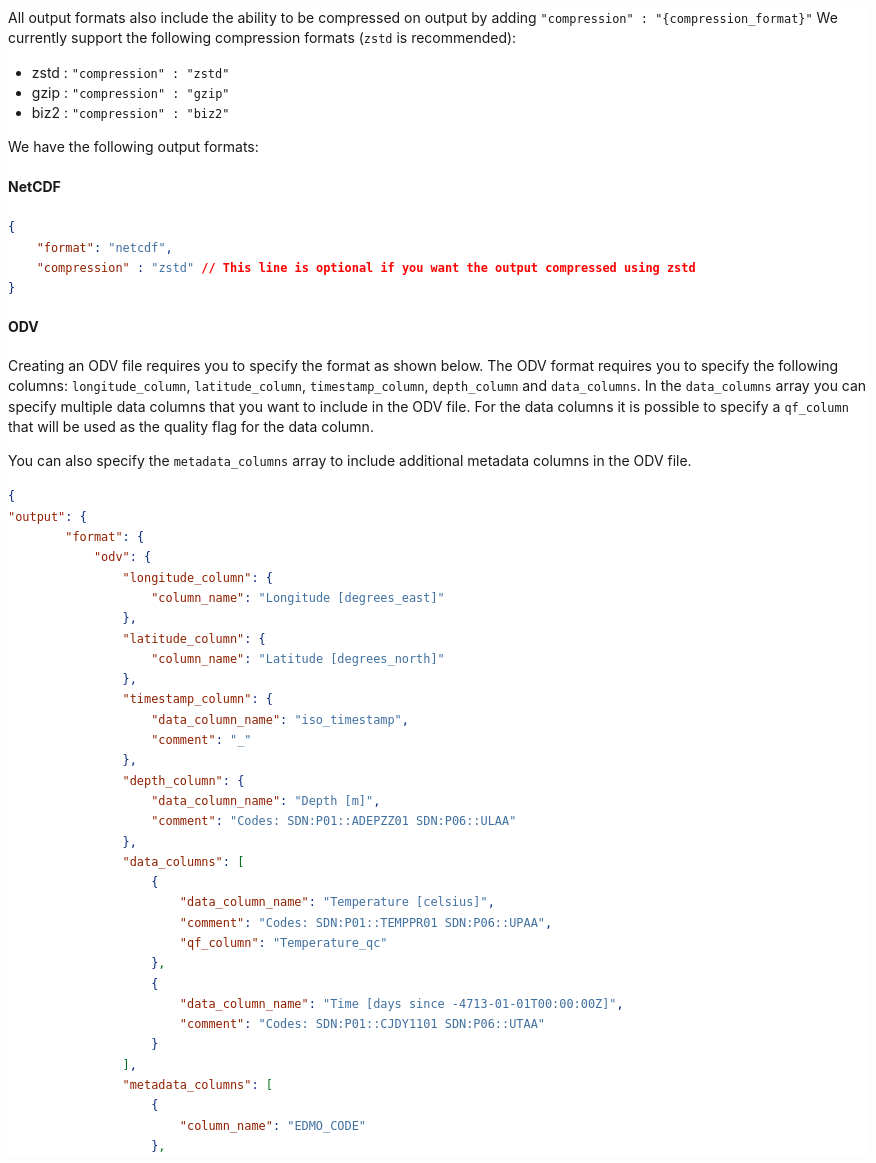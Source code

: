 All output formats also include the ability to be compressed on output by adding `"compression" : "{compression_format}"`
We currently support the following compression formats (`zstd` is recommended):

* zstd : `"compression" : "zstd"`
* gzip : `"compression" : "gzip"`
* biz2 : `"compression" : "biz2"`

We have the following output formats:

#### NetCDF

```json
{
    "format": "netcdf",
    "compression" : "zstd" // This line is optional if you want the output compressed using zstd
}
```

#### ODV

Creating an ODV file requires you to specify the format as shown below. The ODV format requires you to specify the 
following columns: `longitude_column`, `latitude_column`, `timestamp_column`, `depth_column` and `data_columns`.
In the `data_columns` array you can specify multiple data columns that you want to include in the ODV file.
For the data columns it is possible to specify a `qf_column` that will be used as the quality flag for the data column.

You can also specify the `metadata_columns` array to include additional metadata columns in the ODV file.

```json
{
"output": {
        "format": {
            "odv": {
                "longitude_column": {
                    "column_name": "Longitude [degrees_east]"
                },
                "latitude_column": {
                    "column_name": "Latitude [degrees_north]"
                },
                "timestamp_column": {
                    "data_column_name": "iso_timestamp",
                    "comment": "_"
                },
                "depth_column": {
                    "data_column_name": "Depth [m]",
                    "comment": "Codes: SDN:P01::ADEPZZ01 SDN:P06::ULAA"
                },
                "data_columns": [
                    {
                        "data_column_name": "Temperature [celsius]",
                        "comment": "Codes: SDN:P01::TEMPPR01 SDN:P06::UPAA",
                        "qf_column": "Temperature_qc"
                    },
                    {
                        "data_column_name": "Time [days since -4713-01-01T00:00:00Z]",
                        "comment": "Codes: SDN:P01::CJDY1101 SDN:P06::UTAA"
                    }
                ],
                "metadata_columns": [
                    {
                        "column_name": "EDMO_CODE"
                    },
```